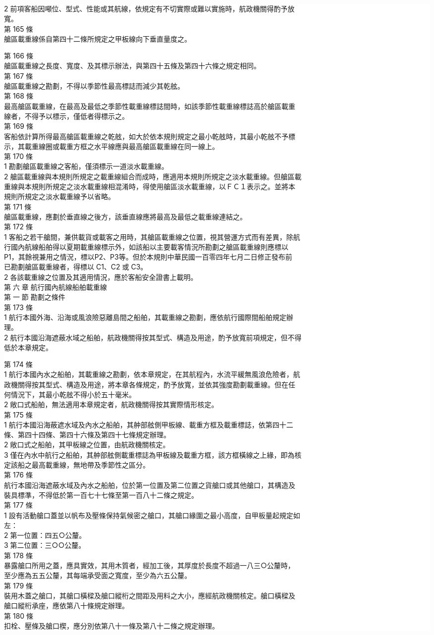 2 前項客船因噸位、型式、性能或其航線，依規定有不切實際或難以實施時，航政機關得酌予放  
寬。  
第 165 條  
艙區載重線係自第四十二條所規定之甲板線向下垂直量度之。  


第 166 條  
艙區載重線之長度、寬度、及其標示辦法，與第四十五條及第四十六條之規定相同。  
第 167 條  
艙區載重線之勘劃，不得以季節性最高標誌而減少其乾舷。  
第 168 條  
最高艙區載重線，在最高及最低之季節性載重線標誌間時，如該季節性載重線標誌高於艙區載重  
線者，不得予以標示，僅低者得標示之。  
第 169 條  
客船依計算所得最高艙區載重線之乾舷，如大於依本規則規定之最小乾舷時，其最小乾舷不予標  
示，其載重線圈或載重方框之水平線應與最高艙區載重線在同一線上。  
第 170 條  
1 勘劃艙區載重線之客船，僅須標示一道淡水載重線。  
2 艙區載重線與本規則所規定之載重線組合而成時，應適用本規則所規定之淡水載重線。但艙區載  
重線與本規則所規定之淡水載重線相混淆時，得使用艙區淡水載重線，以ＦＣ１表示之。並將本  
規則所規定之淡水載重線予以省略。  
第 171 條  
艙區載重線，應劃於垂直線之後方，該垂直線應將最高及最低之載重線連結之。  
第 172 條  
1 客船之若干艙間，兼供載貨或載客之用時，其艙區載重線之位置，視其營運方式而有差異，除航  
行國內航線船舶得以夏期載重線標示外，如該船以主要載客情況所勘劃之艙區載重線則應標以  
P1，其餘視兼用之情況，標以P2、P3等。但於本規則中華民國一百零四年七月二日修正發布前  
已勘劃艙區載重線者，得標以 C1、C2 或 C3。  
2 各該載重線之位置及其適用情況，應於客船安全證書上載明。  
第 六 章 航行國內航線船舶載重線  
第 一 節 勘劃之條件  
第 173 條  
1 航行本國外海、沿海或風浪險惡離島間之船舶，其載重線之勘劃，應依航行國際間船舶規定辦  
理。  
2 航行本國沿海遮蔽水域之船舶，航政機關得按其型式、構造及用途，酌予放寬前項規定，但不得  
低於本章規定。  


第 174 條  
1 航行本國內水之船舶，其載重線之勘劃，依本章規定，在其航程內，水流平緩無風浪危險者，航  
政機關得按其型式、構造及用途，將本章各條規定，酌予放寬，並依其強度勘劃載重線。但在任  
何情況下，其最小乾舷不得小於五十毫米。  
2 敞口式船舶，無法適用本章規定者，航政機關得按其實際情形核定。  
第 175 條  
1 航行本國沿海蔽遮水域及內水之船舶，其舯部舷側甲板線、載重方框及載重標誌，依第四十二  
條、第四十四條、第四十六條及第四十七條規定辦理。  
2 敞口式之船舶，其甲板線之位置，由航政機關核定。  
3 僅在內水中航行之船舶，其舯部舷側載重標誌為甲板線及載重方框，該方框橫線之上緣，即為核  
定該船之最高載重線，無地帶及季節性之區分。  
第 176 條  
航行本國沿海遮蔽水域及內水之船舶，位於第一位置及第二位置之貨艙口或其他艙口，其構造及  
裝具標準，不得低於第一百七十七條至第一百八十二條之規定。  
第 177 條  
1 設有活動艙口蓋並以帆布及壓條保持氣候密之艙口，其艙口緣圍之最小高度，自甲板量起規定如  
左：  
2 第一位置：四五○公釐。  
3 第二位置：三○○公釐。  
第 178 條  
暴露艙口所用之蓋，應具實效，其用木質者，經加工後，其厚度於長度不超過一八三○公釐時，  
至少應為五五公釐，其每端承受面之寬度，至少為六五公釐。  
第 179 條  
裝用木蓋之艙口，其艙口橫樑及艙口縱桁之間距及用料之大小，應經航政機關核定。艙口橫樑及  
艙口縱桁承座，應依第八十條規定辦理。  
第 180 條  
扣栓、壓條及艙口楔，應分別依第八十一條及第八十二條之規定辦理。  